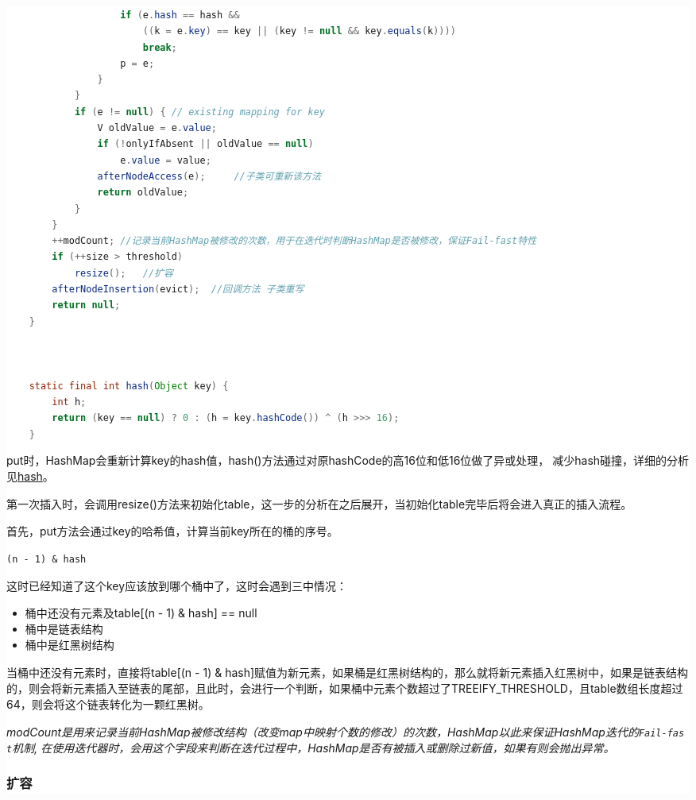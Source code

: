 ```java
                    if (e.hash == hash &&
                        ((k = e.key) == key || (key != null && key.equals(k))))
                        break;
                    p = e;
                }
            }
            if (e != null) { // existing mapping for key
                V oldValue = e.value;
                if (!onlyIfAbsent || oldValue == null)
                    e.value = value;
                afterNodeAccess(e);		//子类可重新该方法
                return oldValue;
            }
        }
        ++modCount;	//记录当前HashMap被修改的次数，用于在迭代时判断HashMap是否被修改，保证Fail-fast特性
        if (++size > threshold)
            resize();	//扩容
        afterNodeInsertion(evict);	//回调方法 子类重写
        return null;
    }



 	static final int hash(Object key) {
        int h;
        return (key == null) ? 0 : (h = key.hashCode()) ^ (h >>> 16);
    }
```

put时，HashMap会重新计算key的hash值，hash()方法通过对原hashCode的高16位和低16位做了异或处理， 减少hash碰撞，详细的分析见[hash](<https://yikun.github.io/2015/04/01/Java-HashMap%E5%B7%A5%E4%BD%9C%E5%8E%9F%E7%90%86%E5%8F%8A%E5%AE%9E%E7%8E%B0/>)。

第一次插入时，会调用resize()方法来初始化table，这一步的分析在之后展开，当初始化table完毕后将会进入真正的插入流程。

首先，put方法会通过key的哈希值，计算当前key所在的桶的序号。

```
(n - 1) & hash
```

这时已经知道了这个key应该放到哪个桶中了，这时会遇到三中情况：

* 桶中还没有元素及table[(n - 1) & hash] == null
* 桶中是链表结构
* 桶中是红黑树结构

当桶中还没有元素时，直接将table[(n - 1) & hash]赋值为新元素，如果桶是红黑树结构的，那么就将新元素插入红黑树中，如果是链表结构的，则会将新元素插入至链表的尾部，且此时，会进行一个判断，如果桶中元素个数超过了TREEIFY_THRESHOLD，且table数组长度超过64，则会将这个链表转化为一颗红黑树。

_modCount是用来记录当前HashMap被修改结构（改变map中映射个数的修改）的次数，HashMap以此来保证HashMap迭代的`Fail-fast`机制, 在使用迭代器时，会用这个字段来判断在迭代过程中，HashMap是否有被插入或删除过新值，如果有则会抛出异常。_

### 扩容
